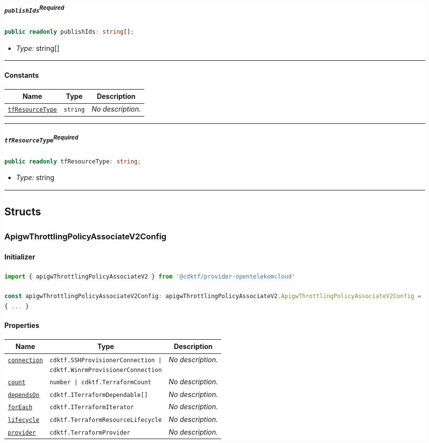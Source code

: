 ##### `publishIds`<sup>Required</sup> <a name="publishIds" id="@cdktf/provider-opentelekomcloud.apigwThrottlingPolicyAssociateV2.ApigwThrottlingPolicyAssociateV2.property.publishIds"></a>

```typescript
public readonly publishIds: string[];
```

- *Type:* string[]

---

#### Constants <a name="Constants" id="Constants"></a>

| **Name** | **Type** | **Description** |
| --- | --- | --- |
| <code><a href="#@cdktf/provider-opentelekomcloud.apigwThrottlingPolicyAssociateV2.ApigwThrottlingPolicyAssociateV2.property.tfResourceType">tfResourceType</a></code> | <code>string</code> | *No description.* |

---

##### `tfResourceType`<sup>Required</sup> <a name="tfResourceType" id="@cdktf/provider-opentelekomcloud.apigwThrottlingPolicyAssociateV2.ApigwThrottlingPolicyAssociateV2.property.tfResourceType"></a>

```typescript
public readonly tfResourceType: string;
```

- *Type:* string

---

## Structs <a name="Structs" id="Structs"></a>

### ApigwThrottlingPolicyAssociateV2Config <a name="ApigwThrottlingPolicyAssociateV2Config" id="@cdktf/provider-opentelekomcloud.apigwThrottlingPolicyAssociateV2.ApigwThrottlingPolicyAssociateV2Config"></a>

#### Initializer <a name="Initializer" id="@cdktf/provider-opentelekomcloud.apigwThrottlingPolicyAssociateV2.ApigwThrottlingPolicyAssociateV2Config.Initializer"></a>

```typescript
import { apigwThrottlingPolicyAssociateV2 } from '@cdktf/provider-opentelekomcloud'

const apigwThrottlingPolicyAssociateV2Config: apigwThrottlingPolicyAssociateV2.ApigwThrottlingPolicyAssociateV2Config = { ... }
```

#### Properties <a name="Properties" id="Properties"></a>

| **Name** | **Type** | **Description** |
| --- | --- | --- |
| <code><a href="#@cdktf/provider-opentelekomcloud.apigwThrottlingPolicyAssociateV2.ApigwThrottlingPolicyAssociateV2Config.property.connection">connection</a></code> | <code>cdktf.SSHProvisionerConnection \| cdktf.WinrmProvisionerConnection</code> | *No description.* |
| <code><a href="#@cdktf/provider-opentelekomcloud.apigwThrottlingPolicyAssociateV2.ApigwThrottlingPolicyAssociateV2Config.property.count">count</a></code> | <code>number \| cdktf.TerraformCount</code> | *No description.* |
| <code><a href="#@cdktf/provider-opentelekomcloud.apigwThrottlingPolicyAssociateV2.ApigwThrottlingPolicyAssociateV2Config.property.dependsOn">dependsOn</a></code> | <code>cdktf.ITerraformDependable[]</code> | *No description.* |
| <code><a href="#@cdktf/provider-opentelekomcloud.apigwThrottlingPolicyAssociateV2.ApigwThrottlingPolicyAssociateV2Config.property.forEach">forEach</a></code> | <code>cdktf.ITerraformIterator</code> | *No description.* |
| <code><a href="#@cdktf/provider-opentelekomcloud.apigwThrottlingPolicyAssociateV2.ApigwThrottlingPolicyAssociateV2Config.property.lifecycle">lifecycle</a></code> | <code>cdktf.TerraformResourceLifecycle</code> | *No description.* |
| <code><a href="#@cdktf/provider-opentelekomcloud.apigwThrottlingPolicyAssociateV2.ApigwThrottlingPolicyAssociateV2Config.property.provider">provider</a></code> | <code>cdktf.TerraformProvider</code> | *No description.* |